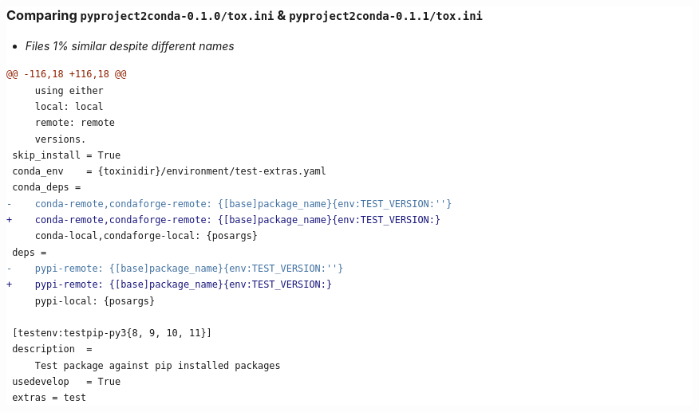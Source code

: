 ### Comparing `pyproject2conda-0.1.0/tox.ini` & `pyproject2conda-0.1.1/tox.ini`

 * *Files 1% similar despite different names*

```diff
@@ -116,18 +116,18 @@
     using either
     local: local
     remote: remote
     versions.
 skip_install = True
 conda_env    = {toxinidir}/environment/test-extras.yaml
 conda_deps =
-    conda-remote,condaforge-remote: {[base]package_name}{env:TEST_VERSION:''}
+    conda-remote,condaforge-remote: {[base]package_name}{env:TEST_VERSION:}
     conda-local,condaforge-local: {posargs}
 deps =
-    pypi-remote: {[base]package_name}{env:TEST_VERSION:''}
+    pypi-remote: {[base]package_name}{env:TEST_VERSION:}
     pypi-local: {posargs}
 
 [testenv:testpip-py3{8, 9, 10, 11}]
 description  =
     Test package against pip installed packages
 usedevelop   = True
 extras = test
```

